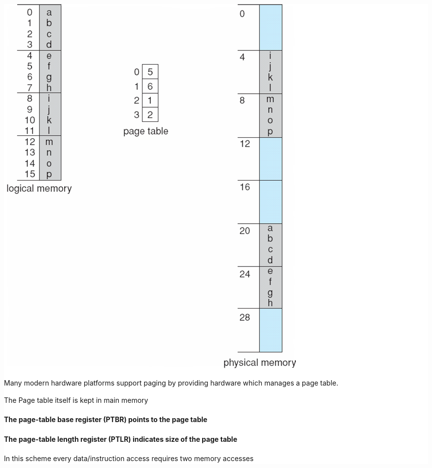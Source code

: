 ![Paging Example](paging_example.png)


Many modern hardware platforms support paging by providing hardware which
manages a page table.

The Page table itself is kept in main memory

#### The page-table base register (PTBR) points to the page table

#### The page-table length register (PTLR) indicates size of the page table

In this scheme every data/instruction access requires two memory accesses
